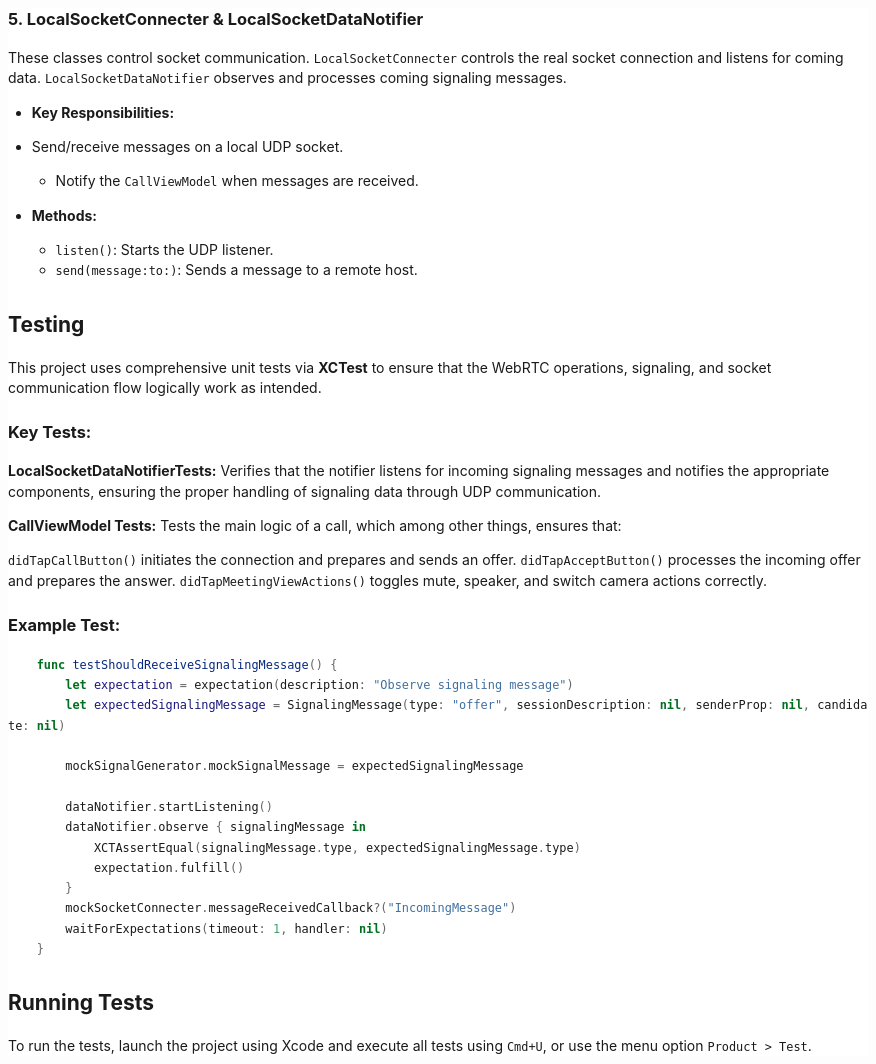 ### 5. LocalSocketConnecter & LocalSocketDataNotifier
These classes control socket communication. `LocalSocketConnecter` controls the real socket connection and listens for coming data. `LocalSocketDataNotifier` observes and processes coming signaling messages.

- **Key Responsibilities:**
- Send/receive messages on a local UDP socket.
  - Notify the `CallViewModel` when messages are received.

- **Methods:**
  - `listen()`: Starts the UDP listener.
  - `send(message:to:)`: Sends a message to a remote host.

## Testing

This project uses comprehensive unit tests via **XCTest** to ensure that the WebRTC operations, signaling, and socket communication flow logically work as intended.

### Key Tests:

**LocalSocketDataNotifierTests:** Verifies that the notifier listens for incoming signaling messages and notifies the appropriate components, ensuring the proper handling of signaling data through UDP communication.

**CallViewModel Tests:** Tests the main logic of a call, which among other things, ensures that:

`didTapCallButton()` initiates the connection and prepares and sends an offer.
`didTapAcceptButton()` processes the incoming offer and prepares the answer.
`didTapMeetingViewActions()` toggles mute, speaker, and switch camera actions correctly.

### Example Test:

```swift
    func testShouldReceiveSignalingMessage() {
        let expectation = expectation(description: "Observe signaling message")
        let expectedSignalingMessage = SignalingMessage(type: "offer", sessionDescription: nil, senderProp: nil, candidate: nil)
        
        mockSignalGenerator.mockSignalMessage = expectedSignalingMessage
        
        dataNotifier.startListening()
        dataNotifier.observe { signalingMessage in
            XCTAssertEqual(signalingMessage.type, expectedSignalingMessage.type)
            expectation.fulfill()
        }
        mockSocketConnecter.messageReceivedCallback?("IncomingMessage")
        waitForExpectations(timeout: 1, handler: nil)
    }
```
## Running Tests

To run the tests, launch the project using Xcode and execute all tests using `Cmd+U`, or use the menu option `Product > Test`.
